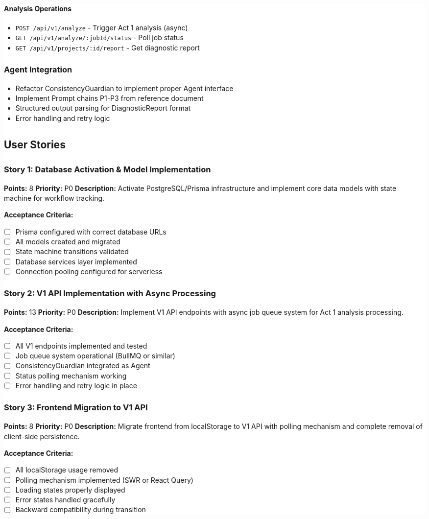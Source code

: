 #### Analysis Operations
- `POST /api/v1/analyze` - Trigger Act 1 analysis (async)
- `GET /api/v1/analyze/:jobId/status` - Poll job status
- `GET /api/v1/projects/:id/report` - Get diagnostic report

### Agent Integration
- Refactor ConsistencyGuardian to implement proper Agent interface
- Implement Prompt chains P1-P3 from reference document
- Structured output parsing for DiagnosticReport format
- Error handling and retry logic

## User Stories

### Story 1: Database Activation & Model Implementation
**Points:** 8
**Priority:** P0
**Description:** Activate PostgreSQL/Prisma infrastructure and implement core data models with state machine for workflow tracking.

**Acceptance Criteria:**
- [ ] Prisma configured with correct database URLs
- [ ] All models created and migrated
- [ ] State machine transitions validated
- [ ] Database services layer implemented
- [ ] Connection pooling configured for serverless

### Story 2: V1 API Implementation with Async Processing
**Points:** 13
**Priority:** P0
**Description:** Implement V1 API endpoints with async job queue system for Act 1 analysis processing.

**Acceptance Criteria:**
- [ ] All V1 endpoints implemented and tested
- [ ] Job queue system operational (BullMQ or similar)
- [ ] ConsistencyGuardian integrated as Agent
- [ ] Status polling mechanism working
- [ ] Error handling and retry logic in place

### Story 3: Frontend Migration to V1 API
**Points:** 8
**Priority:** P0
**Description:** Migrate frontend from localStorage to V1 API with polling mechanism and complete removal of client-side persistence.

**Acceptance Criteria:**
- [ ] All localStorage usage removed
- [ ] Polling mechanism implemented (SWR or React Query)
- [ ] Loading states properly displayed
- [ ] Error states handled gracefully
- [ ] Backward compatibility during transition
